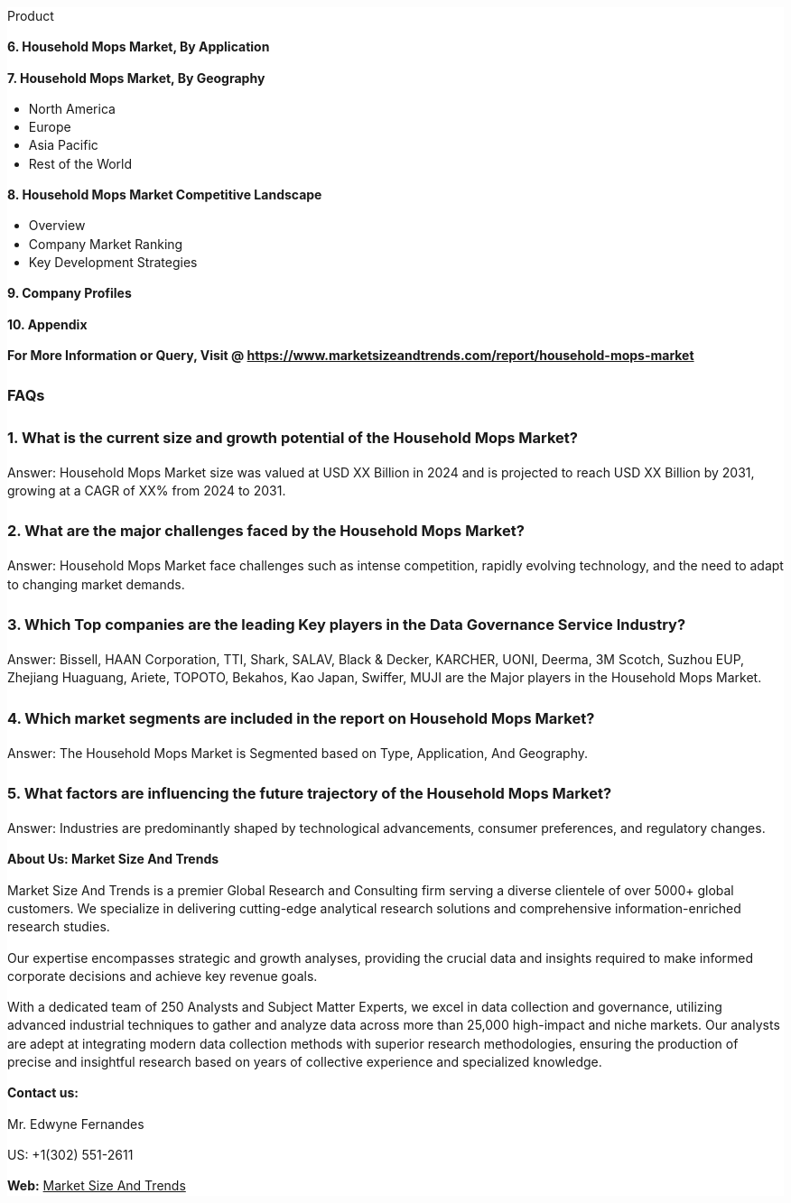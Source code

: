 Product</span></strong></p></div><div class="" data-test-id=""><p><strong><span class="">6. Household Mops Market, By Application</span></strong></p></div><div class="" data-test-id=""><p><strong><span class="">7. Household Mops Market, By Geography</span></strong></p></div><div class="" data-test-id=""><ul><li><span class="">North America</span></li><li><span class="">Europe</span></li><li><span class="">Asia Pacific</span></li><li><span class="">Rest of the World</span></li></ul></div><div class="" data-test-id=""><p><strong><span class="">8. Household Mops Market Competitive Landscape</span></strong></p></div><div class="" data-test-id=""><ul><li><span class="">Overview</span></li><li><span class="">Company Market Ranking</span></li><li><span class="">Key Development Strategies</span></li></ul></div><div class="" data-test-id=""><p><strong><span class="">9. Company Profiles</span></strong></p></div><div class="" data-test-id=""><p><strong><span class="">10. Appendix</span></strong></p></div><div class="" data-test-id=""><p><strong><span class="">For More Information or Query, Visit @ <a href="https://www.marketsizeandtrends.com/report/household-mops-market" target="_blank">https://www.marketsizeandtrends.com/report/household-mops-market</a></span></strong></p></div><div class="" data-test-id=""><div class="article-main__content" data-test-id="publishing-text-block"><h3><strong><span class="">FAQs</span></strong></h3></div><div class="article-main__content" data-test-id="publishing-text-block"><h3><span class="">1. What is the current size and growth potential of the Household Mops Market?</span></h3></div><div class="article-main__content" data-test-id="publishing-text-block"><p><span class="font-[700]">Answer</span><span class="">: Household Mops Market size was valued at USD XX Billion in 2024 and is projected to reach USD XX Billion by 2031, growing at a CAGR of XX% from 2024 to 2031.</span></p></div><div class="article-main__content" data-test-id="publishing-text-block"><h3><span class="">2. What are the major challenges faced by the Household Mops Market?</span></h3></div><div class="article-main__content" data-test-id="publishing-text-block"><p><span class="font-[700]">Answer</span><span class="">: Household Mops Market face challenges such as intense competition, rapidly evolving technology, and the need to adapt to changing market demands.</span></p></div><div class="article-main__content" data-test-id="publishing-text-block"><h3><span class="">3. Which Top companies are the leading Key players in the Data Governance Service Industry?</span></h3></div><div class="article-main__content" data-test-id="publishing-text-block"><p><span class="font-[700]">Answer</span><span class="">: Bissell, HAAN Corporation, TTI, Shark, SALAV, Black & Decker, KARCHER, UONI, Deerma, 3M Scotch, Suzhou EUP, Zhejiang Huaguang, Ariete, TOPOTO, Bekahos, Kao Japan, Swiffer, MUJI are the Major players in the Household Mops Market.</span></p></div><div class="article-main__content" data-test-id="publishing-text-block"><h3><span class="">4. Which market segments are included in the report on Household Mops Market?</span></h3></div><div class="article-main__content" data-test-id="publishing-text-block"><p><span class="font-[700]">Answer</span><span class="">: The Household Mops Market is Segmented based on Type, Application, And Geography.</span></p></div><div class="article-main__content" data-test-id="publishing-text-block"><h3><span class="">5. What factors are influencing the future trajectory of the Household Mops Market?</span></h3></div><div class="article-main__content" data-test-id="publishing-text-block"><p><span class="font-[700]">Answer:</span><span class="">&nbsp;Industries are predominantly shaped by technological advancements, consumer preferences, and regulatory changes.</span></p></div><p><strong><span class="">About Us: Market Size And Trends</span></strong></p></div><div class="" data-test-id=""><p><span class="">Market Size And Trends is a premier Global Research and Consulting firm serving a diverse clientele of over 5000+ global customers. We specialize in delivering cutting-edge analytical research solutions and comprehensive information-enriched research studies.</span></p></div><div class="" data-test-id=""><p><span class="">Our expertise encompasses strategic and growth analyses, providing the crucial data and insights required to make informed corporate decisions and achieve key revenue goals.</span></p></div><div class="" data-test-id=""><p><span class="">With a dedicated team of 250 Analysts and Subject Matter Experts, we excel in data collection and governance, utilizing advanced industrial techniques to gather and analyze data across more than 25,000 high-impact and niche markets. Our analysts are adept at integrating modern data collection methods with superior research methodologies, ensuring the production of precise and insightful research based on years of collective experience and specialized knowledge.</span></p></div><div class="" data-test-id=""><p><strong><span class="">Contact us:</span></strong></p></div><div class="" data-test-id=""><p><span class="">Mr. Edwyne Fernandes</span></p></div><div class="" data-test-id=""><p><span class="">US: +1(302) 551-2611<br /></span></p><p><span class=""><strong>Web:</strong> <a href="https://www.marketsizeandtrends.com/" target="_blank">Market Size And Trends</a></span></p></div>

